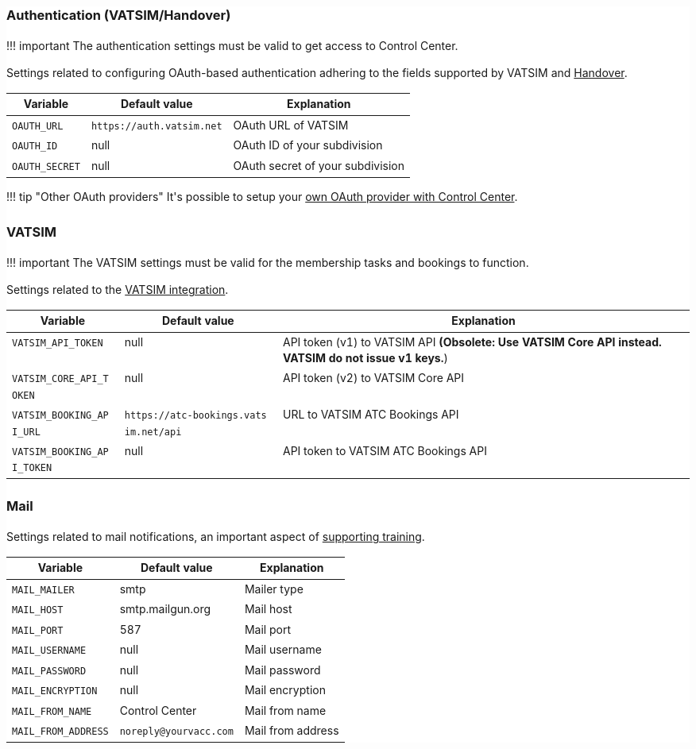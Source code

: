 ### Authentication (VATSIM/Handover)

!!! important
    The authentication settings must be valid to get access to Control Center.

Settings related to configuring OAuth-based authentication adhering to the fields supported by VATSIM and [Handover](../integrations/handover.md).

| Variable | Default value | Explanation |
| ------- | --- | --- |
| `OAUTH_URL` | `https://auth.vatsim.net` | OAuth URL of VATSIM |
| `OAUTH_ID` | null | OAuth ID of your subdivision |
| `OAUTH_SECRET` | null | OAuth secret of your subdivision |

!!! tip "Other OAuth providers"
    It's possible to setup your [own OAuth provider with Control Center](../setup/authentication.md).

### VATSIM

!!! important
    The VATSIM settings must be valid for the membership tasks and bookings to function.

Settings related to the [VATSIM integration](../integrations/vatsim.md).

| Variable                   | Default value                         | Explanation                                                                                            |
|----------------------------|---------------------------------------|--------------------------------------------------------------------------------------------------------|
| `VATSIM_API_TOKEN`         | null                                  | API token (v1) to VATSIM API **(Obsolete: Use VATSIM Core API instead. VATSIM do not issue v1 keys.**) |
| `VATSIM_CORE_API_TOKEN`    | null                                  | API token (v2) to VATSIM Core API                                                                      |
| `VATSIM_BOOKING_API_URL`   | `https://atc-bookings.vatsim.net/api` | URL to VATSIM ATC Bookings API                                                                         |
| `VATSIM_BOOKING_API_TOKEN` | null                                  | API token to VATSIM ATC Bookings API                                                                   |

### Mail

Settings related to mail notifications, an important aspect of [supporting training](../concepts/training.md).

| Variable | Default value | Explanation |
| ------- | --- | --- |
| `MAIL_MAILER` | smtp | Mailer type |
| `MAIL_HOST` | smtp.mailgun.org | Mail host |
| `MAIL_PORT` | 587 | Mail port |
| `MAIL_USERNAME` | null | Mail username |
| `MAIL_PASSWORD` | null | Mail password |
| `MAIL_ENCRYPTION` | null | Mail encryption |
| `MAIL_FROM_NAME` | Control Center | Mail from name |
| `MAIL_FROM_ADDRESS` | `noreply@yourvacc.com` | Mail from address |
